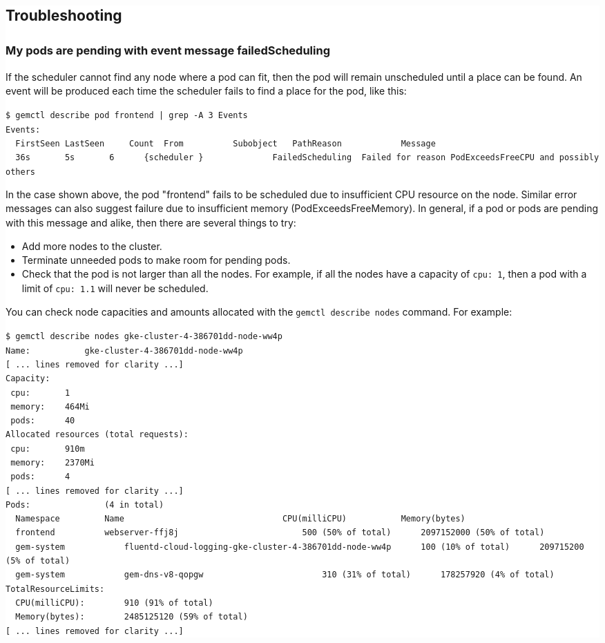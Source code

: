 ## Troubleshooting

### My pods are pending with event message failedScheduling

If the scheduler cannot find any node where a pod can fit, then the pod will remain unscheduled
until a place can be found.    An event will be produced each time the scheduler fails to find a
place for the pod, like this:

```shell
$ gemctl describe pod frontend | grep -A 3 Events
Events:
  FirstSeen	LastSeen	 Count	From          Subobject   PathReason			Message
  36s		5s		 6	    {scheduler }              FailedScheduling	Failed for reason PodExceedsFreeCPU and possibly others
```

In the case shown above, the pod "frontend" fails to be scheduled due to insufficient
CPU resource on the node. Similar error messages can also suggest failure due to insufficient
memory (PodExceedsFreeMemory). In general, if a pod or pods are pending with this message and
alike, then there are several things to try:

- Add more nodes to the cluster.
- Terminate unneeded pods to make room for pending pods.
- Check that the pod is not larger than all the nodes.  For example, if all the nodes
have a capacity of `cpu: 1`, then a pod with a limit of `cpu: 1.1` will never be scheduled.

You can check node capacities and amounts allocated with the `gemctl describe nodes` command.
For example:

```shell
$ gemctl describe nodes gke-cluster-4-386701dd-node-ww4p
Name:			gke-cluster-4-386701dd-node-ww4p
[ ... lines removed for clarity ...]
Capacity:
 cpu:		1
 memory:	464Mi
 pods:		40
Allocated resources (total requests):
 cpu:		910m
 memory:	2370Mi
 pods:		4
[ ... lines removed for clarity ...]
Pods:				(4 in total)
  Namespace			Name								CPU(milliCPU)			Memory(bytes)
  frontend 			webserver-ffj8j							500 (50% of total)		2097152000 (50% of total)
  gem-system			fluentd-cloud-logging-gke-cluster-4-386701dd-node-ww4p		100 (10% of total)		209715200 (5% of total)
  gem-system			gem-dns-v8-qopgw						310 (31% of total)		178257920 (4% of total)
TotalResourceLimits:
  CPU(milliCPU):		910 (91% of total)
  Memory(bytes):		2485125120 (59% of total)
[ ... lines removed for clarity ...]
```
